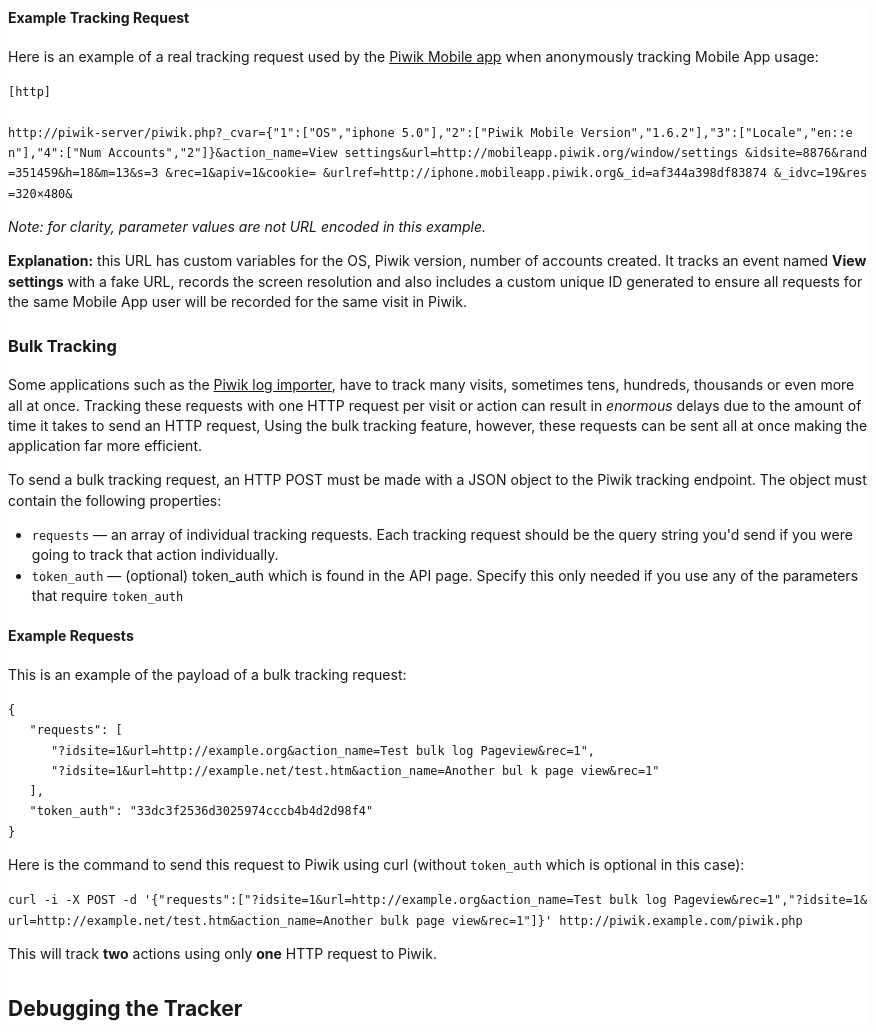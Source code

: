 #### Example Tracking Request

Here is an example of a real tracking request used by the [Piwik Mobile app](http://piwik.org/mobile/) when anonymously tracking Mobile App usage:

    [http]

    http://piwik-server/piwik.php?_cvar={"1":["OS","iphone 5.0"],"2":["Piwik Mobile Version","1.6.2"],"3":["Locale","en::en"],"4":["Num Accounts","2"]}&action_name=View settings&url=http://mobileapp.piwik.org/window/settings &idsite=8876&rand=351459&h=18&m=13&s=3 &rec=1&apiv=1&cookie= &urlref=http://iphone.mobileapp.piwik.org&_id=af344a398df83874 &_idvc=19&res=320×480&

_Note: for clarity, parameter values are not URL encoded in this example._

**Explanation:** this URL has custom variables for the OS, Piwik version, number of accounts created. It tracks an event named **View settings** with a fake URL, records the screen resolution and also includes a custom unique ID generated to ensure all requests for the same Mobile App user will be recorded for the same visit in Piwik.

### Bulk Tracking

Some applications such as the [Piwik log importer](http://piwik.org/log-analytics/), have to track many visits, sometimes tens, hundreds, thousands or even more all at once. Tracking these requests with one HTTP request per visit or action can result in _enormous_ delays due to the amount of time it takes to send an HTTP request, Using the bulk tracking feature, however, these requests can be sent all at once making the application far more efficient.

To send a bulk tracking request, an HTTP POST must be made with a JSON object to the Piwik tracking endpoint. The object must contain the following properties:

* `requests` &mdash; an array of individual tracking requests. Each tracking request should be the query string you'd send if you were going to track that action individually.
* `token_auth` &mdash; (optional) token_auth which is found in the API page. Specify this only needed if you use any of the parameters that require `token_auth`

#### Example Requests

This is an example of the payload of a bulk tracking request:

    {
       "requests": [
          "?idsite=1&url=http://example.org&action_name=Test bulk log Pageview&rec=1",
          "?idsite=1&url=http://example.net/test.htm&action_name=Another bul k page view&rec=1"
       ],
       "token_auth": "33dc3f2536d3025974cccb4b4d2d98f4"
    }

Here is the command to send this request to Piwik using curl (without `token_auth` which is optional in this case):

    curl -i -X POST -d '{"requests":["?idsite=1&url=http://example.org&action_name=Test bulk log Pageview&rec=1","?idsite=1&url=http://example.net/test.htm&action_name=Another bulk page view&rec=1"]}' http://piwik.example.com/piwik.php

This will track **two** actions using only **one** HTTP request to Piwik.

## Debugging the Tracker
